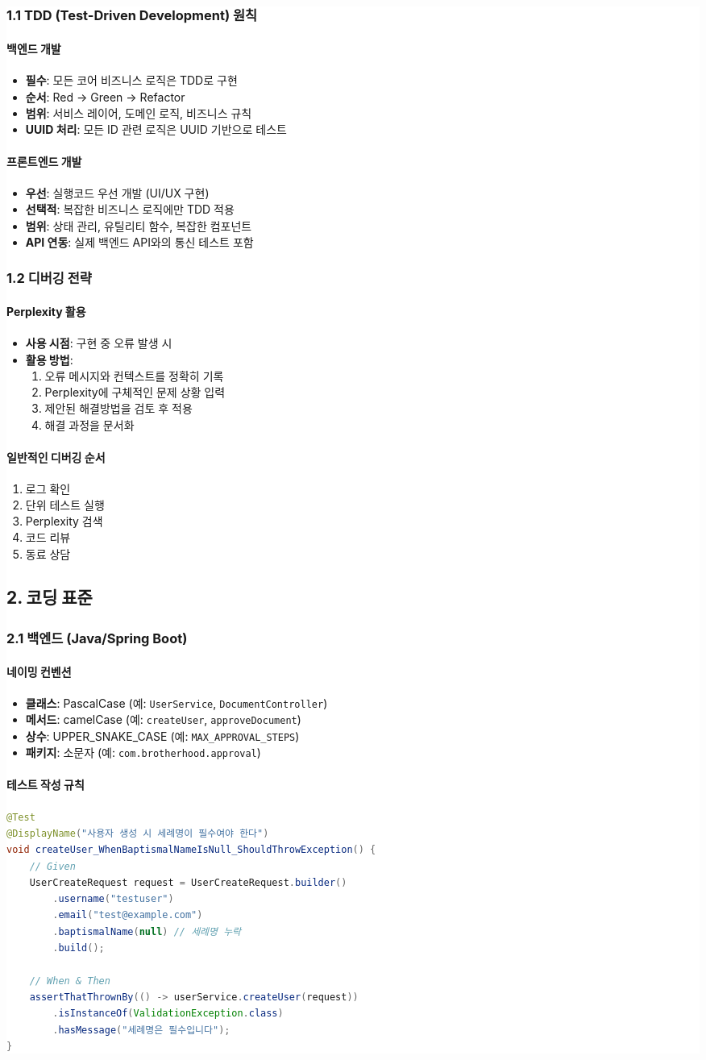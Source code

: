 ### 1.1 TDD (Test-Driven Development) 원칙

#### 백엔드 개발
- **필수**: 모든 코어 비즈니스 로직은 TDD로 구현
- **순서**: Red → Green → Refactor
- **범위**: 서비스 레이어, 도메인 로직, 비즈니스 규칙
- **UUID 처리**: 모든 ID 관련 로직은 UUID 기반으로 테스트

#### 프론트엔드 개발
- **우선**: 실행코드 우선 개발 (UI/UX 구현)
- **선택적**: 복잡한 비즈니스 로직에만 TDD 적용
- **범위**: 상태 관리, 유틸리티 함수, 복잡한 컴포넌트
- **API 연동**: 실제 백엔드 API와의 통신 테스트 포함

### 1.2 디버깅 전략

#### Perplexity 활용
- **사용 시점**: 구현 중 오류 발생 시
- **활용 방법**: 
  1. 오류 메시지와 컨텍스트를 정확히 기록
  2. Perplexity에 구체적인 문제 상황 입력
  3. 제안된 해결방법을 검토 후 적용
  4. 해결 과정을 문서화

#### 일반적인 디버깅 순서
1. 로그 확인
2. 단위 테스트 실행
3. Perplexity 검색
4. 코드 리뷰
5. 동료 상담

## 2. 코딩 표준

### 2.1 백엔드 (Java/Spring Boot)

#### 네이밍 컨벤션
- **클래스**: PascalCase (예: `UserService`, `DocumentController`)
- **메서드**: camelCase (예: `createUser`, `approveDocument`)
- **상수**: UPPER_SNAKE_CASE (예: `MAX_APPROVAL_STEPS`)
- **패키지**: 소문자 (예: `com.brotherhood.approval`)

#### 테스트 작성 규칙
```java
@Test
@DisplayName("사용자 생성 시 세례명이 필수여야 한다")
void createUser_WhenBaptismalNameIsNull_ShouldThrowException() {
    // Given
    UserCreateRequest request = UserCreateRequest.builder()
        .username("testuser")
        .email("test@example.com")
        .baptismalName(null) // 세례명 누락
        .build();
    
    // When & Then
    assertThatThrownBy(() -> userService.createUser(request))
        .isInstanceOf(ValidationException.class)
        .hasMessage("세례명은 필수입니다");
}
```
